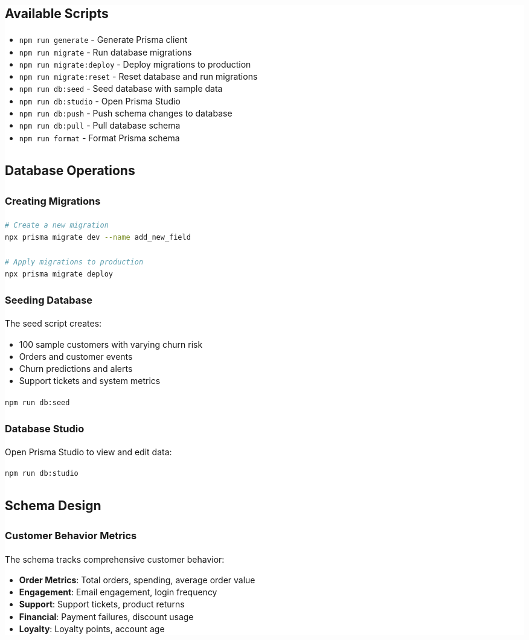 ## Available Scripts

- `npm run generate` - Generate Prisma client
- `npm run migrate` - Run database migrations
- `npm run migrate:deploy` - Deploy migrations to production
- `npm run migrate:reset` - Reset database and run migrations
- `npm run db:seed` - Seed database with sample data
- `npm run db:studio` - Open Prisma Studio
- `npm run db:push` - Push schema changes to database
- `npm run db:pull` - Pull database schema
- `npm run format` - Format Prisma schema

## Database Operations

### Creating Migrations

```bash
# Create a new migration
npx prisma migrate dev --name add_new_field

# Apply migrations to production
npx prisma migrate deploy
```

### Seeding Database

The seed script creates:
- 100 sample customers with varying churn risk
- Orders and customer events
- Churn predictions and alerts
- Support tickets and system metrics

```bash
npm run db:seed
```

### Database Studio

Open Prisma Studio to view and edit data:

```bash
npm run db:studio
```

## Schema Design

### Customer Behavior Metrics

The schema tracks comprehensive customer behavior:

- **Order Metrics**: Total orders, spending, average order value
- **Engagement**: Email engagement, login frequency
- **Support**: Support tickets, product returns
- **Financial**: Payment failures, discount usage
- **Loyalty**: Loyalty points, account age
